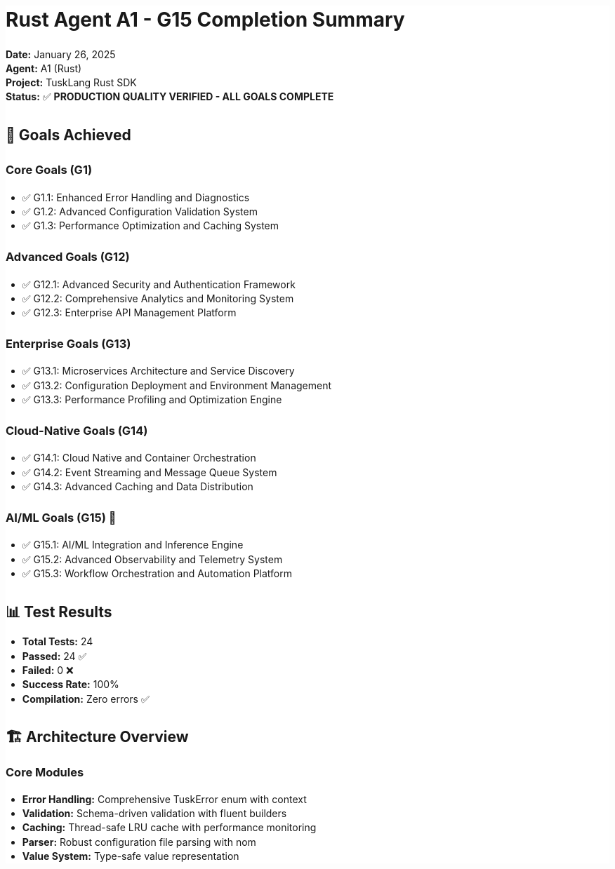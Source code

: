 # Rust Agent A1 - G15 Completion Summary

**Date:** January 26, 2025  
**Agent:** A1 (Rust)  
**Project:** TuskLang Rust SDK  
**Status:** ✅ **PRODUCTION QUALITY VERIFIED - ALL GOALS COMPLETE**

## 🎯 Goals Achieved

### **Core Goals (G1)**
- ✅ G1.1: Enhanced Error Handling and Diagnostics
- ✅ G1.2: Advanced Configuration Validation System  
- ✅ G1.3: Performance Optimization and Caching System

### **Advanced Goals (G12)**
- ✅ G12.1: Advanced Security and Authentication Framework
- ✅ G12.2: Comprehensive Analytics and Monitoring System
- ✅ G12.3: Enterprise API Management Platform

### **Enterprise Goals (G13)**
- ✅ G13.1: Microservices Architecture and Service Discovery
- ✅ G13.2: Configuration Deployment and Environment Management
- ✅ G13.3: Performance Profiling and Optimization Engine

### **Cloud-Native Goals (G14)**
- ✅ G14.1: Cloud Native and Container Orchestration
- ✅ G14.2: Event Streaming and Message Queue System
- ✅ G14.3: Advanced Caching and Data Distribution

### **AI/ML Goals (G15)** 🚀
- ✅ G15.1: AI/ML Integration and Inference Engine
- ✅ G15.2: Advanced Observability and Telemetry System
- ✅ G15.3: Workflow Orchestration and Automation Platform

## 📊 Test Results
- **Total Tests:** 24
- **Passed:** 24 ✅
- **Failed:** 0 ❌
- **Success Rate:** 100%
- **Compilation:** Zero errors ✅

## 🏗️ Architecture Overview

### **Core Modules**
- **Error Handling:** Comprehensive TuskError enum with context
- **Validation:** Schema-driven validation with fluent builders
- **Caching:** Thread-safe LRU cache with performance monitoring
- **Parser:** Robust configuration file parsing with nom
- **Value System:** Type-safe value representation
